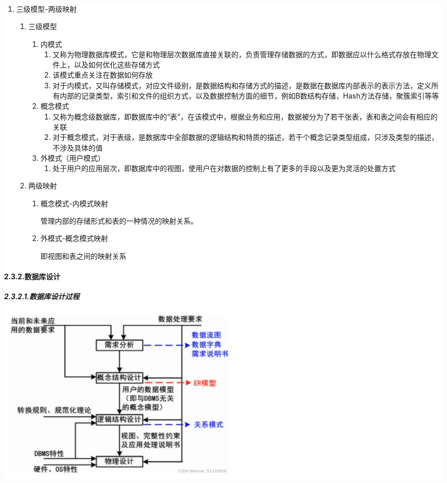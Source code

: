 1. 三级模型-两级映射

   1. 三级模型

      1. 内模式
         1. 又称为物理数据库模式，它是和物理层次数据库直接关联的，负责管理存储数据的方式，即数据应以什么格式存放在物理文件上，以及如何优化这些存储方式
         2. 该模式重点关注在数据如何存放
         3. 对于内模式，又叫存储模式，对应文件级别，是数据结构和存储方式的描述，是数据在数据库内部表示的表示方法，定义所有内部的记录类型，索引和文件的组织方式，以及数据控制方面的细节，例如B数结构存储，Hash方法存储，聚簇索引等等
      2. 概念模式
         1. 又称为概念级数据库，即数据库中的“表”，在该模式中，根据业务和应用，数据被分为了若干张表，表和表之间会有相应的关联
         2. 对于概念模式，对于表级，是数据库中全部数据的逻辑结构和特质的描述，若干个概念记录类型组成，只涉及类型的描述，不涉及具体的值
      3. 外模式（用户模式）
         1. 处于用户的应用层次，即数据库中的视图，使用户在对数据的控制上有了更多的手段以及更为灵活的处置方式

   2. 两级映射

      1. 概念模式-内模式映射

         管理内部的存储形式和表的一种情况的映射关系。

      2. 外模式-概念模式映射

         即视图和表之间的映射关系

#### 2.3.2.数据库设计

##### 2.3.2.1.数据库设计过程

<img src="../../imgs/image-20221023155318903.png" alt="image-20221023155318903" style="zoom:50%;" />
